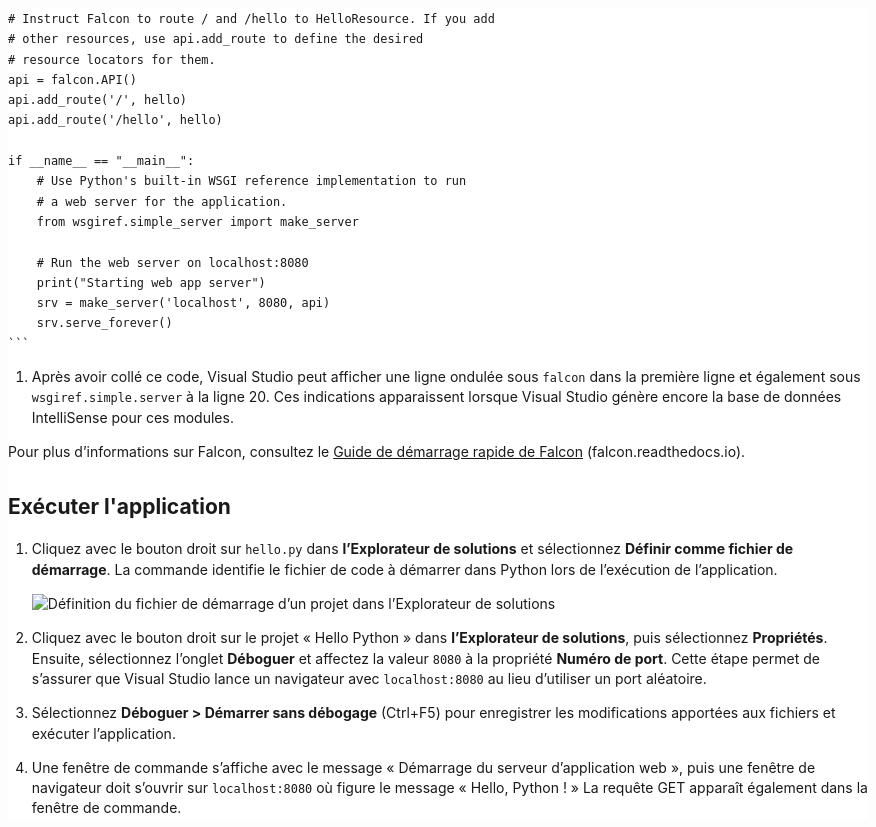     # Instruct Falcon to route / and /hello to HelloResource. If you add
    # other resources, use api.add_route to define the desired
    # resource locators for them.
    api = falcon.API()
    api.add_route('/', hello)
    api.add_route('/hello', hello)

    if __name__ == "__main__":
        # Use Python's built-in WSGI reference implementation to run
        # a web server for the application.
        from wsgiref.simple_server import make_server

        # Run the web server on localhost:8080
        print("Starting web app server")
        srv = make_server('localhost', 8080, api)
        srv.serve_forever()
    ```

1. Après avoir collé ce code, Visual Studio peut afficher une ligne ondulée sous `falcon` dans la première ligne et également sous `wsgiref.simple.server` à la ligne 20. Ces indications apparaissent lorsque Visual Studio génère encore la base de données IntelliSense pour ces modules.

Pour plus d’informations sur Falcon, consultez le [Guide de démarrage rapide de Falcon](https://falcon.readthedocs.io/en/stable/user/quickstart.html) (falcon.readthedocs.io).

## <a name="run-the-application"></a>Exécuter l'application

1. Cliquez avec le bouton droit sur `hello.py` dans **l’Explorateur de solutions** et sélectionnez **Définir comme fichier de démarrage**. La commande identifie le fichier de code à démarrer dans Python lors de l’exécution de l’application.

    ![Définition du fichier de démarrage d’un projet dans l’Explorateur de solutions](media/quickstart-python-05-set-as-startup-file.png)

1. Cliquez avec le bouton droit sur le projet « Hello Python » dans **l’Explorateur de solutions**, puis sélectionnez **Propriétés**. Ensuite, sélectionnez l’onglet **Déboguer** et affectez la valeur `8080` à la propriété **Numéro de port**. Cette étape permet de s’assurer que Visual Studio lance un navigateur avec `localhost:8080` au lieu d’utiliser un port aléatoire.

1. Sélectionnez **Déboguer > Démarrer sans débogage** (Ctrl+F5) pour enregistrer les modifications apportées aux fichiers et exécuter l’application.

1. Une fenêtre de commande s’affiche avec le message « Démarrage du serveur d’application web », puis une fenêtre de navigateur doit s’ouvrir sur `localhost:8080` où figure le message « Hello, Python ! » La requête GET apparaît également dans la fenêtre de commande.
